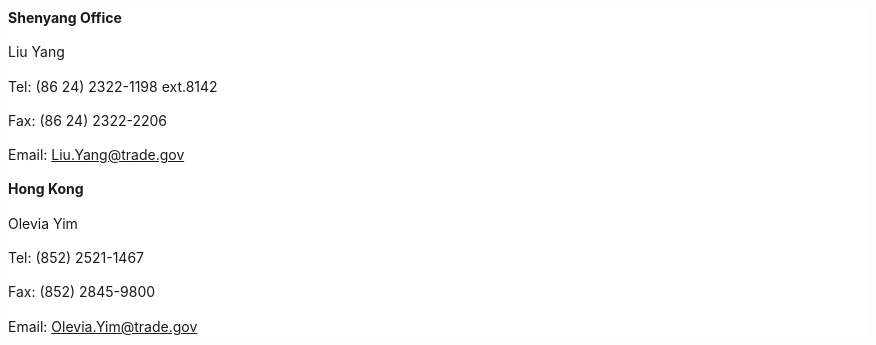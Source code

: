 

**Shenyang Office**  

Liu Yang  

Tel: (86 24) 2322-1198 ext.8142  

Fax: (86 24) 2322-2206  

Email: [Liu.Yang@trade.gov](mailto:Liu.Yang@trade.gov)  



**Hong Kong**  

Olevia Yim  

Tel: (852) 2521-1467  

Fax: (852) 2845-9800  

Email: [Olevia.Yim@trade.gov](mailto:Olevia.Yim@trade.gov)  





